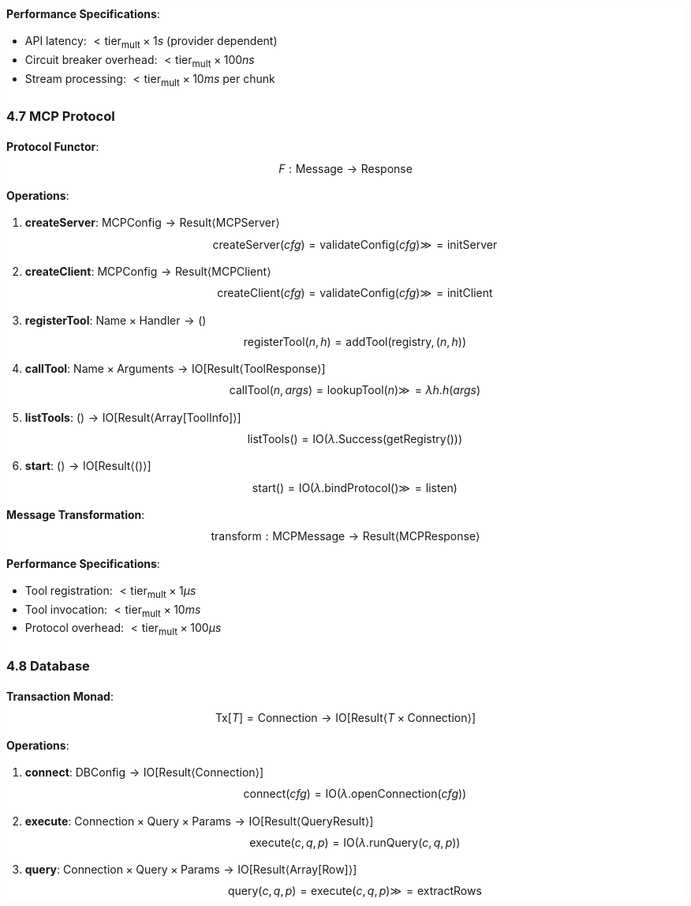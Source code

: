 **Performance Specifications**:
- API latency: $< \text{tier}_{\text{mult}} \times 1s$ (provider dependent)
- Circuit breaker overhead: $< \text{tier}_{\text{mult}} \times 100ns$
- Stream processing: $< \text{tier}_{\text{mult}} \times 10ms$ per chunk

### 4.7 MCP Protocol

**Protocol Functor**:
$$F: \text{Message} \rightarrow \text{Response}$$

**Operations**:

1. **createServer**: $\text{MCPConfig} \rightarrow \text{Result}\langle\text{MCPServer}\rangle$
   $$\text{createServer}(cfg) = \text{validateConfig}(cfg) \gg\!= \text{initServer}$$

2. **createClient**: $\text{MCPConfig} \rightarrow \text{Result}\langle\text{MCPClient}\rangle$
   $$\text{createClient}(cfg) = \text{validateConfig}(cfg) \gg\!= \text{initClient}$$

3. **registerTool**: $\text{Name} \times \text{Handler} \rightarrow ()$
   $$\text{registerTool}(n, h) = \text{addTool}(\text{registry}, (n, h))$$

4. **callTool**: $\text{Name} \times \text{Arguments} \rightarrow \text{IO}[\text{Result}\langle\text{ToolResponse}\rangle]$
   $$\text{callTool}(n, args) = \text{lookupTool}(n) \gg\!= \lambda h. h(args)$$

5. **listTools**: $() \rightarrow \text{IO}[\text{Result}\langle\text{Array}[\text{ToolInfo}]\rangle]$
   $$\text{listTools}() = \text{IO}(\lambda. \text{Success}(\text{getRegistry}()))$$

6. **start**: $() \rightarrow \text{IO}[\text{Result}\langle()\rangle]$
   $$\text{start}() = \text{IO}(\lambda. \text{bindProtocol}() \gg\!= \text{listen})$$

**Message Transformation**:
$$\text{transform}: \text{MCPMessage} \rightarrow \text{Result}\langle\text{MCPResponse}\rangle$$

**Performance Specifications**:
- Tool registration: $< \text{tier}_{\text{mult}} \times 1\mu s$
- Tool invocation: $< \text{tier}_{\text{mult}} \times 10ms$
- Protocol overhead: $< \text{tier}_{\text{mult}} \times 100\mu s$

### 4.8 Database

**Transaction Monad**:
$$\text{Tx}[T] = \text{Connection} \rightarrow \text{IO}[\text{Result}\langle T \times \text{Connection}\rangle]$$

**Operations**:

1. **connect**: $\text{DBConfig} \rightarrow \text{IO}[\text{Result}\langle\text{Connection}\rangle]$
   $$\text{connect}(cfg) = \text{IO}(\lambda. \text{openConnection}(cfg))$$

2. **execute**: $\text{Connection} \times \text{Query} \times \text{Params} \rightarrow \text{IO}[\text{Result}\langle\text{QueryResult}\rangle]$
   $$\text{execute}(c, q, p) = \text{IO}(\lambda. \text{runQuery}(c, q, p))$$

3. **query**: $\text{Connection} \times \text{Query} \times \text{Params} \rightarrow \text{IO}[\text{Result}\langle\text{Array}[\text{Row}]\rangle]$
   $$\text{query}(c, q, p) = \text{execute}(c, q, p) \gg\!= \text{extractRows}$$
